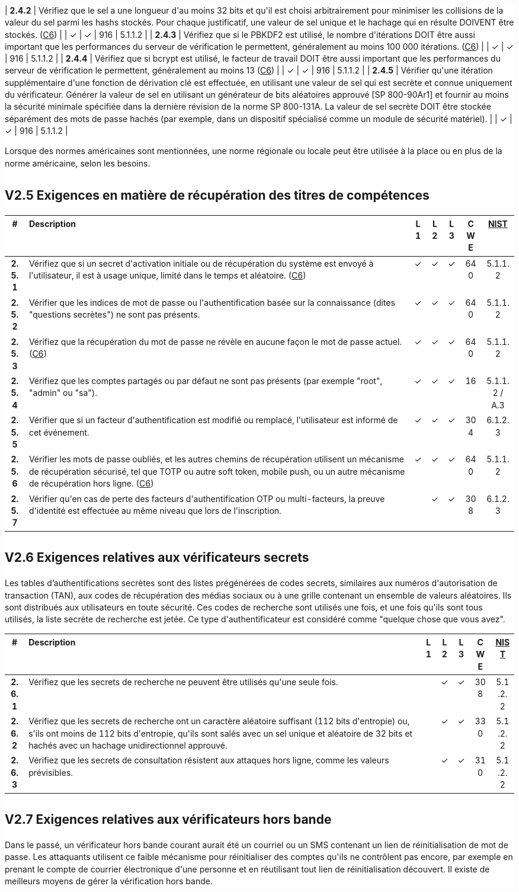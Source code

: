 | **2.4.2** | Vérifiez que le sel a une longueur d'au moins 32 bits et qu'il est choisi arbitrairement pour minimiser les collisions de la valeur du sel parmi les hashs stockés. Pour chaque justificatif, une valeur de sel unique et le hachage qui en résulte DOIVENT être stockés. ([C6](https://owasp.org/www-project-proactive-controls/#tab=Formal_Numbering)) | | ✓ | ✓ | 916 | 5.1.1.2 |
| **2.4.3** | Vérifiez que si le PBKDF2 est utilisé, le nombre d'itérations DOIT être aussi important que les performances du serveur de vérification le permettent, généralement au moins 100 000 itérations. ([C6](https://owasp.org/www-project-proactive-controls/#tab=Formal_Numbering)) | | ✓ | ✓ | 916 | 5.1.1.2 |
| **2.4.4** | Vérifiez que si bcrypt est utilisé, le facteur de travail DOIT être aussi important que les performances du serveur de vérification le permettent, généralement au moins 13 ([C6](https://owasp.org/www-project-proactive-controls/#tab=Formal_Numbering)) | | ✓ | ✓ | 916 | 5.1.1.2 |
| **2.4.5** | Vérifier qu'une itération supplémentaire d'une fonction de dérivation clé est effectuée, en utilisant une valeur de sel qui est secrète et connue uniquement du vérificateur. Générer la valeur de sel en utilisant un générateur de bits aléatoires approuvé [SP 800-90Ar1] et fournir au moins la sécurité minimale spécifiée dans la dernière révision de la norme SP 800-131A. La valeur de sel secrète DOIT être stockée séparément des mots de passe hachés (par exemple, dans un dispositif spécialisé comme un module de sécurité matériel). | | ✓ | ✓ | 916 | 5.1.1.2 |

Lorsque des normes américaines sont mentionnées, une norme régionale ou locale peut être utilisée à la place ou en plus de la norme américaine, selon les besoins.

## V2.5 Exigences en matière de récupération des titres de compétences

| # | Description | L1 | L2 | L3 | CWE | [NIST](https://pages.nist.gov/800-63-3/sp800-63b.html) |
| :---: | :--- | :---: | :---:| :---: | :---: | :---: |
| **2.5.1** | Vérifiez que si un secret d'activation initiale ou de récupération du système est envoyé à l'utilisateur, il est à usage unique, limité dans le temps et aléatoire. ([C6](https://owasp.org/www-project-proactive-controls/#tab=Formal_Numbering)) | ✓ | ✓ | ✓ | 640 | 5.1.1.2 |
| **2.5.2** | Vérifier que les indices de mot de passe ou l'authentification basée sur la connaissance (dites "questions secrètes") ne sont pas présents. | ✓ | ✓ | ✓ | 640 | 5.1.1.2 |
| **2.5.3** | Vérifiez que la récupération du mot de passe ne révèle en aucune façon le mot de passe actuel. ([C6](https://owasp.org/www-project-proactive-controls/#tab=Formal_Numbering)) | ✓ | ✓ | ✓ | 640 | 5.1.1.2 |
| **2.5.4** | Vérifiez que les comptes partagés ou par défaut ne sont pas présents (par exemple "root", "admin" ou "sa"). | ✓ | ✓ | ✓ | 16 | 5.1.1.2 / A.3 |
| **2.5.5** | Vérifier que si un facteur d'authentification est modifié ou remplacé, l'utilisateur est informé de cet événement. | ✓ | ✓ | ✓ | 304 | 6.1.2.3 |
| **2.5.6** | Vérifier les mots de passe oubliés, et les autres chemins de récupération utilisent un mécanisme de récupération sécurisé, tel que TOTP ou autre soft token, mobile push, ou un autre mécanisme de récupération hors ligne. ([C6](https://owasp.org/www-project-proactive-controls/#tab=Formal_Numbering)) | ✓ | ✓ | ✓ | 640 | 5.1.1.2 |
| **2.5.7** | Vérifier qu'en cas de perte des facteurs d'authentification OTP ou multi-facteurs, la preuve d'identité est effectuée au même niveau que lors de l'inscription. | | ✓ | ✓ | 308 | 6.1.2.3 |

## V2.6 Exigences relatives aux vérificateurs secrets

Les tables d’authentifications secrètes sont des listes prégénérées de codes secrets, similaires aux numéros d'autorisation de transaction (TAN), aux codes de récupération des médias sociaux ou à une grille contenant un ensemble de valeurs aléatoires. Ils sont distribués aux utilisateurs en toute sécurité. Ces codes de recherche sont utilisés une fois, et une fois qu'ils sont tous utilisés, la liste secrète de recherche est jetée. Ce type d'authentificateur est considéré comme "quelque chose que vous avez".

| # | Description | L1 | L2 | L3 | CWE | [NIST](https://pages.nist.gov/800-63-3/sp800-63b.html) |
| :---: | :--- | :---: | :---:| :---: | :---: | :---: |
| **2.6.1** | Vérifiez que les secrets de recherche ne peuvent être utilisés qu'une seule fois. | | ✓ | ✓ | 308 | 5.1.2.2 |
| **2.6.2** | Vérifiez que les secrets de recherche ont un caractère aléatoire suffisant (112 bits d'entropie) ou, s'ils ont moins de 112 bits d'entropie, qu'ils sont salés avec un sel unique et aléatoire de 32 bits et hachés avec un hachage unidirectionnel approuvé. | | ✓ | ✓ | 330 | 5.1.2.2 |
| **2.6.3** | Vérifiez que les secrets de consultation résistent aux attaques hors ligne, comme les valeurs prévisibles. | | ✓ | ✓ | 310 | 5.1.2.2 |

## V2.7 Exigences relatives aux vérificateurs hors bande

Dans le passé, un vérificateur hors bande courant aurait été un courriel ou un SMS contenant un lien de réinitialisation de mot de passe. Les attaquants utilisent ce faible mécanisme pour réinitialiser des comptes qu'ils ne contrôlent pas encore, par exemple en prenant le compte de courrier électronique d'une personne et en réutilisant tout lien de réinitialisation découvert. Il existe de meilleurs moyens de gérer la vérification hors bande.
